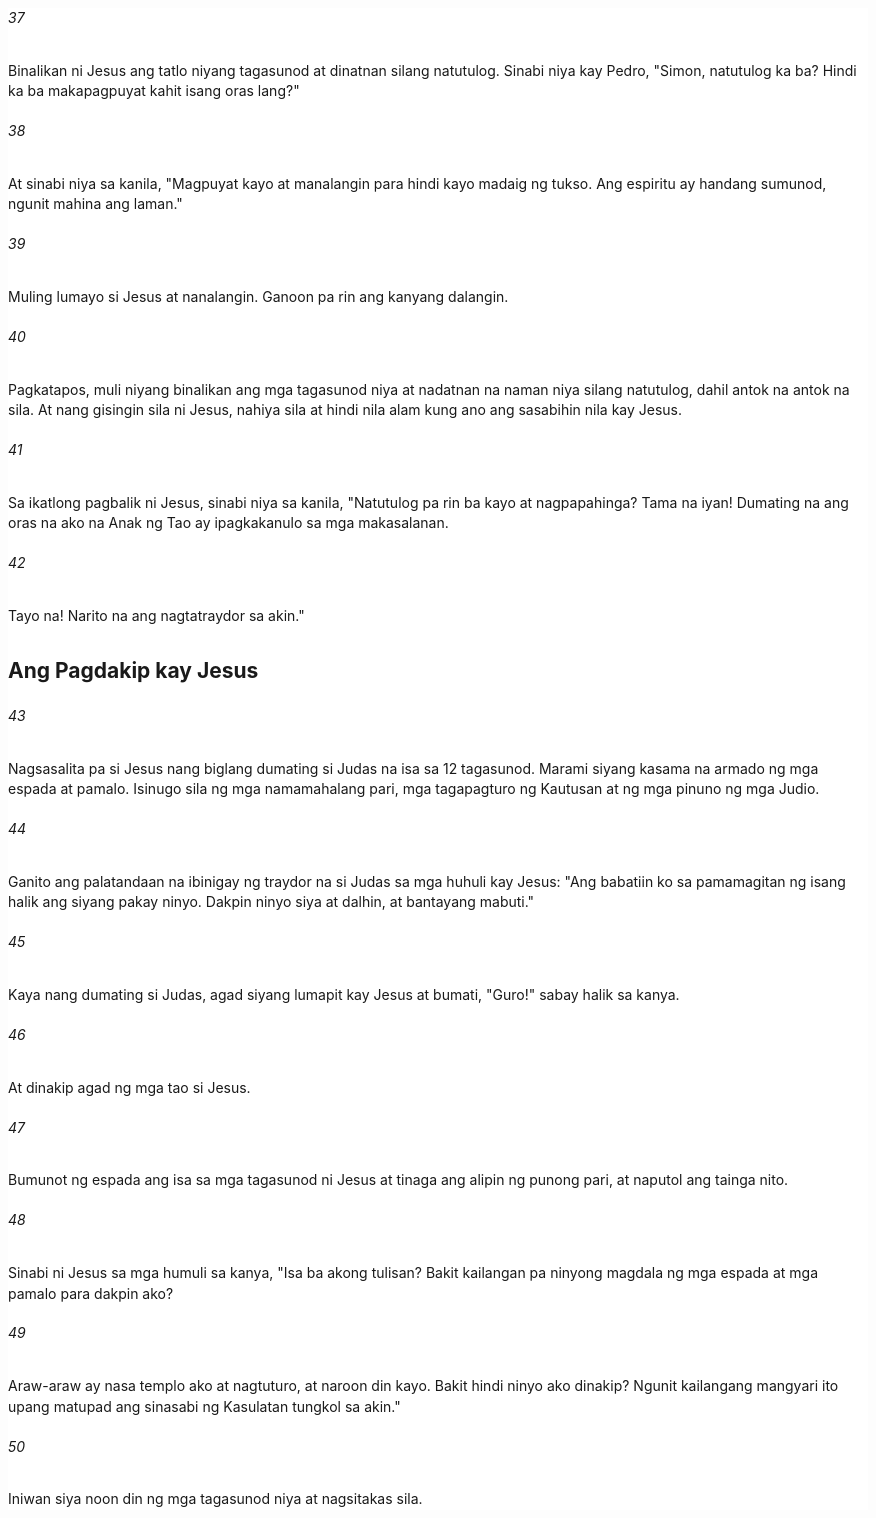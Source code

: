 ###### 37
Binalikan ni Jesus ang tatlo niyang tagasunod at dinatnan silang natutulog. Sinabi niya kay Pedro, "Simon, natutulog ka ba? Hindi ka ba makapagpuyat kahit isang oras lang?" 

###### 38
At sinabi niya sa kanila, "Magpuyat kayo at manalangin para hindi kayo madaig ng tukso. Ang espiritu ay handang sumunod, ngunit mahina ang laman." 

###### 39
Muling lumayo si Jesus at nanalangin. Ganoon pa rin ang kanyang dalangin. 

###### 40
Pagkatapos, muli niyang binalikan ang mga tagasunod niya at nadatnan na naman niya silang natutulog, dahil antok na antok na sila. At nang gisingin sila ni Jesus, nahiya sila at hindi nila alam kung ano ang sasabihin nila kay Jesus. 

###### 41
Sa ikatlong pagbalik ni Jesus, sinabi niya sa kanila, "Natutulog pa rin ba kayo at nagpapahinga? Tama na iyan! Dumating na ang oras na ako na Anak ng Tao ay ipagkakanulo sa mga makasalanan. 

###### 42
Tayo na! Narito na ang nagtatraydor sa akin." 

## Ang Pagdakip kay Jesus 

###### 43
Nagsasalita pa si Jesus nang biglang dumating si Judas na isa sa 12 tagasunod. Marami siyang kasama na armado ng mga espada at pamalo. Isinugo sila ng mga namamahalang pari, mga tagapagturo ng Kautusan at ng mga pinuno ng mga Judio. 

###### 44
Ganito ang palatandaan na ibinigay ng traydor na si Judas sa mga huhuli kay Jesus: "Ang babatiin ko sa pamamagitan ng isang halik ang siyang pakay ninyo. Dakpin ninyo siya at dalhin, at bantayang mabuti." 

###### 45
Kaya nang dumating si Judas, agad siyang lumapit kay Jesus at bumati, "Guro!" sabay halik sa kanya. 

###### 46
At dinakip agad ng mga tao si Jesus. 

###### 47
Bumunot ng espada ang isa sa mga tagasunod ni Jesus at tinaga ang alipin ng punong pari, at naputol ang tainga nito. 

###### 48
Sinabi ni Jesus sa mga humuli sa kanya, "Isa ba akong tulisan? Bakit kailangan pa ninyong magdala ng mga espada at mga pamalo para dakpin ako? 

###### 49
Araw-araw ay nasa templo ako at nagtuturo, at naroon din kayo. Bakit hindi ninyo ako dinakip? Ngunit kailangang mangyari ito upang matupad ang sinasabi ng Kasulatan tungkol sa akin." 

###### 50
Iniwan siya noon din ng mga tagasunod niya at nagsitakas sila. 
